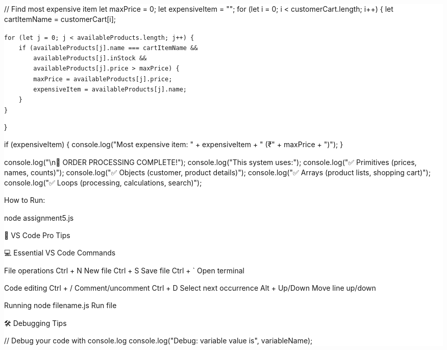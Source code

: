 // Find most expensive item
let maxPrice = 0;
let expensiveItem = "";
for (let i = 0; i < customerCart.length; i++) {
    let cartItemName = customerCart[i];
    
    for (let j = 0; j < availableProducts.length; j++) {
        if (availableProducts[j].name === cartItemName && 
            availableProducts[j].inStock && 
            availableProducts[j].price > maxPrice) {
            maxPrice = availableProducts[j].price;
            expensiveItem = availableProducts[j].name;
        }
    }
}

if (expensiveItem) {
    console.log("Most expensive item: " + expensiveItem + " (₹" + maxPrice + ")");
}

console.log("\n🎉 ORDER PROCESSING COMPLETE!");
console.log("This system uses:");
console.log("✅ Primitives (prices, names, counts)");
console.log("✅ Objects (customer, product details)");
console.log("✅ Arrays (product lists, shopping cart)");
console.log("✅ Loops (processing, calculations, search)");


How to Run:

node assignment5.js




🎯 VS Code Pro Tips

💻 Essential VS Code Commands


 File operations
Ctrl + N           New file
Ctrl + S           Save file
Ctrl + `           Open terminal

 Code editing
Ctrl + /           Comment/uncomment
Ctrl + D           Select next occurrence
Alt + Up/Down      Move line up/down

 Running 
node filename.js   Run  file


🛠️ Debugging Tips


// Debug your code with console.log
console.log("Debug: variable value is", variableName);
